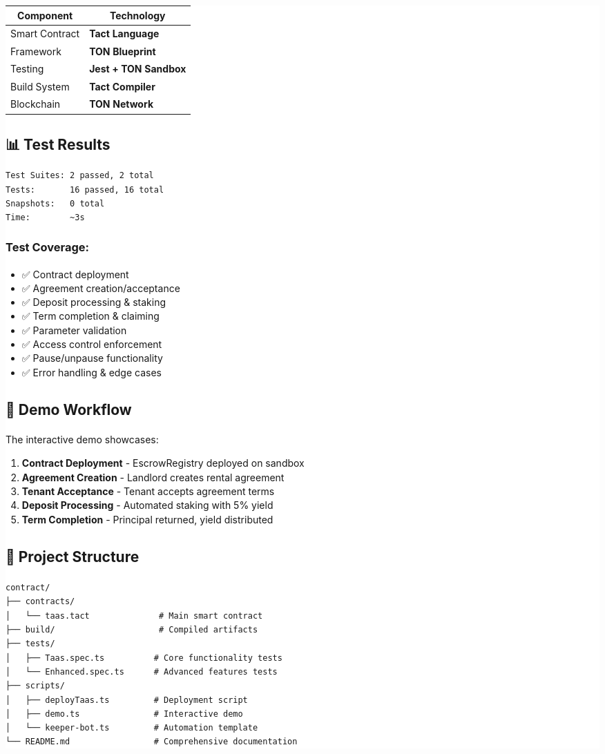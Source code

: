 | Component | Technology |
|-----------|------------|
| Smart Contract | **Tact Language** |
| Framework | **TON Blueprint** |
| Testing | **Jest + TON Sandbox** |
| Build System | **Tact Compiler** |
| Blockchain | **TON Network** |

## 📊 Test Results

```
Test Suites: 2 passed, 2 total
Tests:       16 passed, 16 total
Snapshots:   0 total
Time:        ~3s
```

### Test Coverage:
- ✅ Contract deployment
- ✅ Agreement creation/acceptance
- ✅ Deposit processing & staking
- ✅ Term completion & claiming
- ✅ Parameter validation
- ✅ Access control enforcement
- ✅ Pause/unpause functionality
- ✅ Error handling & edge cases

## 🚀 Demo Workflow

The interactive demo showcases:

1. **Contract Deployment** - EscrowRegistry deployed on sandbox
2. **Agreement Creation** - Landlord creates rental agreement
3. **Tenant Acceptance** - Tenant accepts agreement terms
4. **Deposit Processing** - Automated staking with 5% yield
5. **Term Completion** - Principal returned, yield distributed

## 📁 Project Structure

```
contract/
├── contracts/
│   └── taas.tact              # Main smart contract
├── build/                     # Compiled artifacts
├── tests/
│   ├── Taas.spec.ts          # Core functionality tests
│   └── Enhanced.spec.ts      # Advanced features tests
├── scripts/
│   ├── deployTaas.ts         # Deployment script
│   ├── demo.ts               # Interactive demo
│   └── keeper-bot.ts         # Automation template
└── README.md                 # Comprehensive documentation
```
